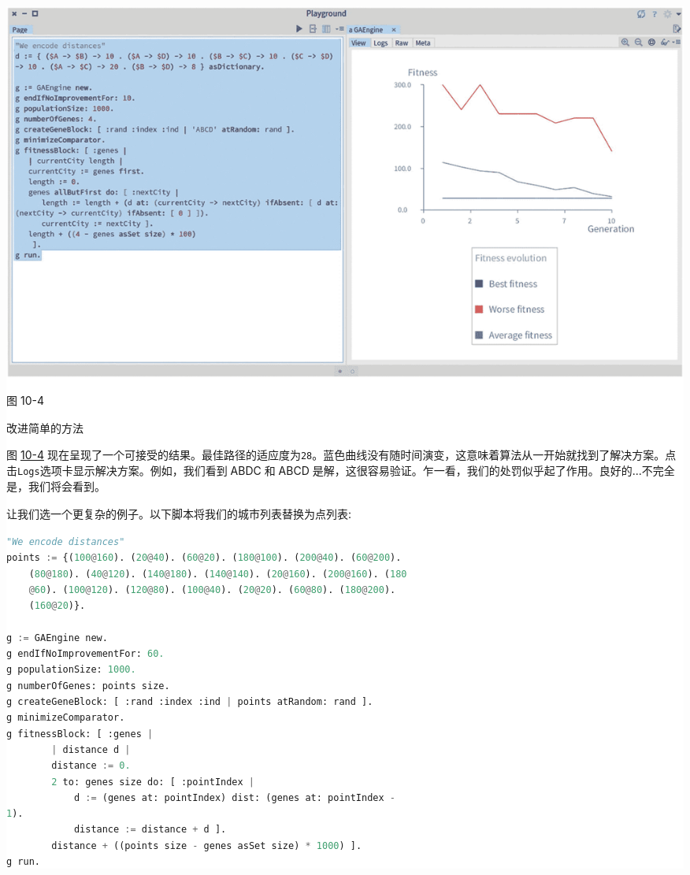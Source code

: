 ![img/484203_1_En_10_Fig4_HTML.jpg](img/484203_1_En_10_Fig4_HTML.jpg)

图 10-4

改进简单的方法

图 [10-4](#Fig4) 现在呈现了一个可接受的结果。最佳路径的适应度为`28`。蓝色曲线没有随时间演变，这意味着算法从一开始就找到了解决方案。点击`Logs`选项卡显示解决方案。例如，我们看到 ABDC 和 ABCD 是解，这很容易验证。乍一看，我们的处罚似乎起了作用。良好的...不完全是，我们将会看到。

让我们选一个更复杂的例子。以下脚本将我们的城市列表替换为点列表:

```py
"We encode distances"
points := {(100@160). (20@40). (60@20). (180@100). (200@40). (60@200).
    (80@180). (40@120). (140@180). (140@140). (20@160). (200@160). (180
    @60). (100@120). (120@80). (100@40). (20@20). (60@80). (180@200).
    (160@20)}.

g := GAEngine new.
g endIfNoImprovementFor: 60.
g populationSize: 1000.
g numberOfGenes: points size.
g createGeneBlock: [ :rand :index :ind | points atRandom: rand ].
g minimizeComparator.
g fitnessBlock: [ :genes |
        | distance d |
        distance := 0.
        2 to: genes size do: [ :pointIndex |
            d := (genes at: pointIndex) dist: (genes at: pointIndex -
1).
            distance := distance + d ].
        distance + ((points size - genes asSet size) * 1000) ].
g run.

```
